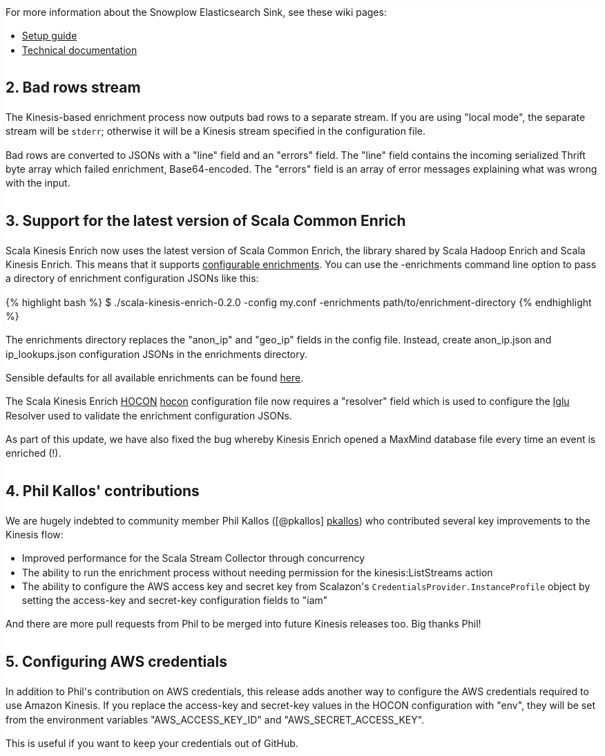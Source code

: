 For more information about the Snowplow Elasticsearch Sink, see these wiki pages:

* [Setup guide][elasticsearch-setup]
* [Technical documentation][elasticsearch-techdocs]

<h2><a name="bad">2. Bad rows stream</a></h2>

The Kinesis-based enrichment process now outputs bad rows to a separate stream. If you are using "local mode", the separate stream will be `stderr`; otherwise it will be a Kinesis stream specified in the configuration file.

Bad rows are converted to JSONs with a "line" field and an "errors" field. The "line" field contains the incoming serialized Thrift byte array which failed enrichment, Base64-encoded. The "errors" field is an array of error messages explaining what was wrong with the input.

<h2><a name="sce">3. Support for the latest version of Scala Common Enrich</a></h2>

Scala Kinesis Enrich now uses the latest version of Scala Common Enrich, the library shared by Scala Hadoop Enrich and Scala Kinesis Enrich. This means that it supports [configurable enrichments][configurable-enrichments]. You can use the -enrichments command line option to pass a directory of enrichment configuration JSONs like this:

{% highlight bash %}
$ ./scala-kinesis-enrich-0.2.0 -config my.conf -enrichments path/to/enrichment-directory
{% endhighlight %}

The enrichments directory replaces the "anon_ip" and "geo_ip" fields in the config file. Instead, create anon_ip.json and ip_lookups.json configuration JSONs in the enrichments directory.

Sensible defaults for all available enrichments can be found [here][enrichments-example].

The Scala Kinesis Enrich [HOCON] [hocon] configuration file now requires a "resolver" field which is used to configure the [Iglu][iglu] Resolver used to validate the enrichment configuration JSONs.

As part of this update, we have also fixed the bug whereby Kinesis Enrich opened a MaxMind database file every time an event is enriched (!).

<h2><a name="pkallos">4. Phil Kallos' contributions</a></h2>

We are hugely indebted to community member Phil Kallos ([@pkallos] [pkallos]) who contributed several key improvements to the Kinesis flow:

* Improved performance for the Scala Stream Collector through concurrency
* The ability to run the enrichment process without needing permission for the kinesis:ListStreams action
* The ability to configure the AWS access key and secret key from Scalazon's `CredentialsProvider.InstanceProfile` object by setting the access-key and secret-key configuration fields to "iam"

And there are more pull requests from Phil to be merged into future Kinesis releases too. Big thanks Phil!

<h2><a name="credentials">5. Configuring AWS credentials</a></h2>

In addition to Phil's contribution on AWS credentials, this release adds another way to configure the AWS credentials required to use Amazon Kinesis. If you replace the access-key and secret-key values in the HOCON configuration with "env", they will be set from the environment variables "AWS_ACCESS_KEY_ID" and "AWS_SECRET_ACCESS_KEY".

This is useful if you want to keep your credentials out of GitHub.


[kinesis]: http://aws.amazon.com/kinesis/
[elasticsearch]: http://www.elasticsearch.org/
[akcl]: https://github.com/awslabs/amazon-kinesis-connectors/
[configurable-enrichments]: http://snowplowanalytics.com/blog/2014/07/26/snowplow-0.9.6-released-with-configurable-enrichments/
[enrichments-example]: https://github.com/snowplow/snowplow/tree/master/3-enrich/emr-etl-runner/config/enrichments
[hocon]: https://github.com/typesafehub/config/blob/master/HOCON.md
[iglu]: https://github.com/snowplow/iglu-scala-client
[slf4j]: http://www.slf4j.org/
[pkallos]: https://github.com/pkallos
[sambo1972]: https://github.com/sambo1972
[yuvalherziger]: https://github.com/yuvalherziger
[rupeshmane]: https://github.com/rupeshmane
[spray-can]: http://spray.io/documentation/1.1-SNAPSHOT/spray-can/
[ssc-conf]: https://github.com/snowplow/snowplow/blob/master/2-collectors/scala-stream-collector/src/main/resources/application.conf.example
[ske-conf]: https://github.com/snowplow/snowplow/blob/master/3-enrich/scala-kinesis-enrich/src/main/resources/default.conf
[clojure-collector]: https://github.com/snowplow/snowplow/tree/master/2-collectors/clojure-collector
[es-sink-asset]: https://s3-eu-west-1.amazonaws.com/snowplow-hosted-assets/4-storage/kinesis-elasticsearch-sink/snowplow-elasticsearch-sink-0.1.0
[es-sink-config]: https://github.com/snowplow/snowplow/blob/master/4-storage/kinesis-elasticsearch-sink/src/main/resources/application.conf.example
[kinesis-release-3]: https://github.com/snowplow/snowplow/milestones/Third%20Kinesis%20Release
[kinesis-release-4]: https://github.com/snowplow/snowplow/milestones/Fourth%20Kinesis%20Release
[kinesis-aggs]: https://github.com/awslabs/amazon-kinesis-aggregators
[netaporter]: https://github.com/NET-A-PORTER/scala-uri
[docs]: https://github.com/snowplow/snowplow/wiki/Scala-Kinesis-Enrich
[elasticsearch-setup]: https://github.com/snowplow/snowplow/wiki/kinesis-elasticsearch-sink-setup
[elasticsearch-techdocs]: https://github.com/snowplow/snowplow/wiki/kinesis-elasticsearch-sink
[emretlrunner-config-yml]: https://github.com/snowplow/snowplow/blob/master/3-enrich/emr-etl-runner/config/config.yml.sample
[talk-to-us]: https://github.com/snowplow/snowplow/wiki/Talk-to-us
[issues]: https://github.com/snowplow/snowplow/issues
[kibana]: http://www.elasticsearch.org/overview/kibana/